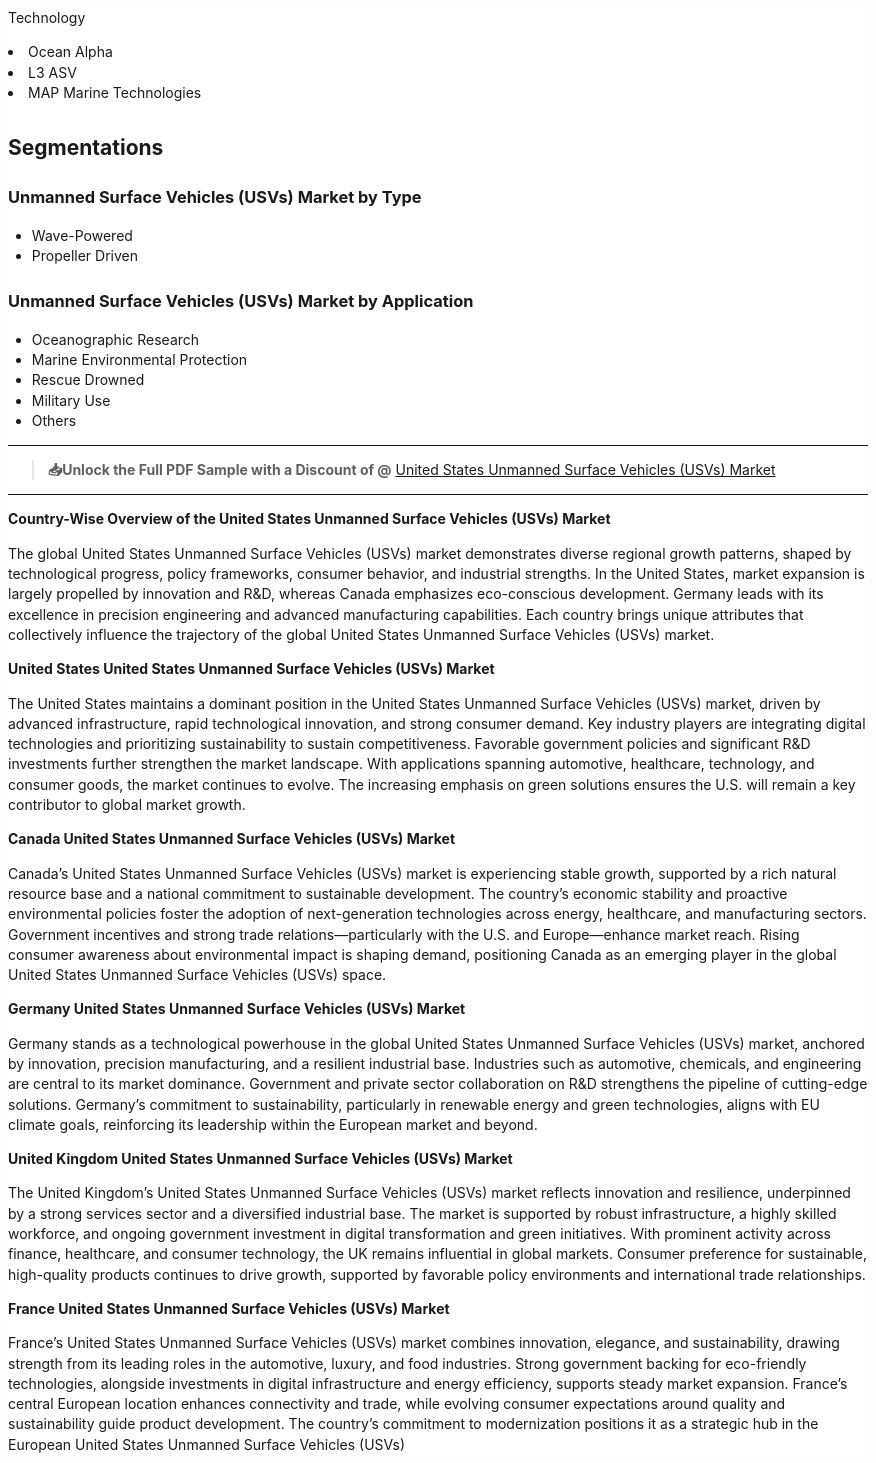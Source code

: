 Technology</li><li>Ocean Alpha</li><li>L3 ASV</li><li>MAP Marine Technologies</li></ul></p><p><h2>Segmentations</h2><h3>Unmanned Surface Vehicles (USVs) Market by Type</h3><ul><li>Wave-Powered</li><li>Propeller Driven</li></ul><h3>Unmanned Surface Vehicles (USVs) Market by Application</h3><ul><li>Oceanographic Research</li><li>Marine Environmental Protection</li><li>Rescue Drowned</li><li>Military Use</li><li>Others</li></ul></p><hr /><blockquote><p><strong>📥Unlock the Full PDF Sample with a Discount of @</strong> <a href="https://www.marketresearchintellect.com/ask-for-discount/?rid=904628&amp;utm_source=Github-April&amp;utm_medium=016">United States Unmanned Surface Vehicles (USVs) Market</a></p></blockquote><hr /><p class="" data-start="217" data-end="261"><strong data-start="217" data-end="261">Country-Wise Overview of the United States Unmanned Surface Vehicles (USVs) Market</strong></p><p class="" data-start="263" data-end="774">The global United States Unmanned Surface Vehicles (USVs) market demonstrates diverse regional growth patterns, shaped by technological progress, policy frameworks, consumer behavior, and industrial strengths. In the United States, market expansion is largely propelled by innovation and R&amp;D, whereas Canada emphasizes eco-conscious development. Germany leads with its excellence in precision engineering and advanced manufacturing capabilities. Each country brings unique attributes that collectively influence the trajectory of the global United States Unmanned Surface Vehicles (USVs) market.</p><p class="" data-start="776" data-end="1421"><strong data-start="776" data-end="805">United States United States Unmanned Surface Vehicles (USVs) Market</strong></p><p class="" data-start="776" data-end="1421">The United States maintains a dominant position in the United States Unmanned Surface Vehicles (USVs) market, driven by advanced infrastructure, rapid technological innovation, and strong consumer demand. Key industry players are integrating digital technologies and prioritizing sustainability to sustain competitiveness. Favorable government policies and significant R&amp;D investments further strengthen the market landscape. With applications spanning automotive, healthcare, technology, and consumer goods, the market continues to evolve. The increasing emphasis on green solutions ensures the U.S. will remain a key contributor to global market growth.</p><p class="" data-start="1423" data-end="2019"><strong data-start="1423" data-end="1445">Canada United States Unmanned Surface Vehicles (USVs) Market</strong></p><p class="" data-start="1423" data-end="2019">Canada&rsquo;s United States Unmanned Surface Vehicles (USVs) market is experiencing stable growth, supported by a rich natural resource base and a national commitment to sustainable development. The country&rsquo;s economic stability and proactive environmental policies foster the adoption of next-generation technologies across energy, healthcare, and manufacturing sectors. Government incentives and strong trade relations&mdash;particularly with the U.S. and Europe&mdash;enhance market reach. Rising consumer awareness about environmental impact is shaping demand, positioning Canada as an emerging player in the global United States Unmanned Surface Vehicles (USVs) space.</p><p class="" data-start="2021" data-end="2591"><strong data-start="2021" data-end="2044">Germany United States Unmanned Surface Vehicles (USVs) Market</strong></p><p class="" data-start="2021" data-end="2591">Germany stands as a technological powerhouse in the global United States Unmanned Surface Vehicles (USVs) market, anchored by innovation, precision manufacturing, and a resilient industrial base. Industries such as automotive, chemicals, and engineering are central to its market dominance. Government and private sector collaboration on R&amp;D strengthens the pipeline of cutting-edge solutions. Germany&rsquo;s commitment to sustainability, particularly in renewable energy and green technologies, aligns with EU climate goals, reinforcing its leadership within the European market and beyond.</p><p class="" data-start="2593" data-end="3221"><strong data-start="2593" data-end="2623">United Kingdom United States Unmanned Surface Vehicles (USVs) Market</strong></p><p class="" data-start="2593" data-end="3221">The United Kingdom&rsquo;s United States Unmanned Surface Vehicles (USVs) market reflects innovation and resilience, underpinned by a strong services sector and a diversified industrial base. The market is supported by robust infrastructure, a highly skilled workforce, and ongoing government investment in digital transformation and green initiatives. With prominent activity across finance, healthcare, and consumer technology, the UK remains influential in global markets. Consumer preference for sustainable, high-quality products continues to drive growth, supported by favorable policy environments and international trade relationships.</p><p class="" data-start="3223" data-end="3838"><strong data-start="3223" data-end="3245">France United States Unmanned Surface Vehicles (USVs) Market</strong></p><p class="" data-start="3223" data-end="3838">France&rsquo;s United States Unmanned Surface Vehicles (USVs) market combines innovation, elegance, and sustainability, drawing strength from its leading roles in the automotive, luxury, and food industries. Strong government backing for eco-friendly technologies, alongside investments in digital infrastructure and energy efficiency, supports steady market expansion. France&rsquo;s central European location enhances connectivity and trade, while evolving consumer expectations around quality and sustainability guide product development. The country&rsquo;s commitment to modernization positions it as a strategic hub in the European United States Unmanned Surface Vehicles (USVs)